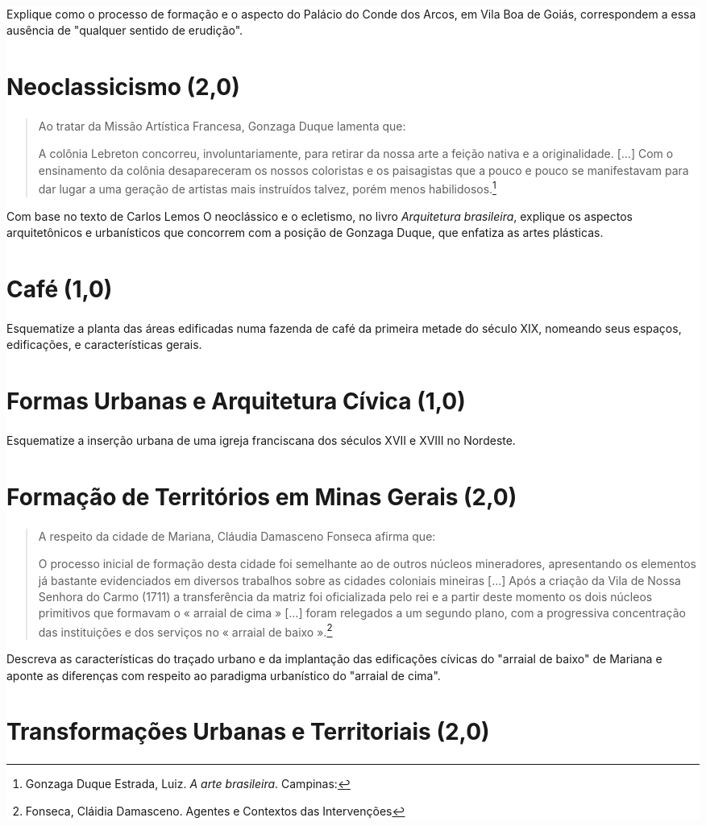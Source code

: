 Explique como o processo de formação e o aspecto do Palácio do Conde dos
Arcos, em Vila Boa de Goiás, correspondem a essa ausência de
"qualquer sentido de erudição".

# Neoclassicismo (2,0) #

> Ao tratar da Missão Artística Francesa, Gonzaga Duque lamenta que:
>
> A colônia Lebreton concorreu, involuntariamente, para retirar da nossa
> arte a feição nativa e a originalidade. \[...\] Com o ensinamento da
> colônia desapareceram os nossos coloristas e os paisagistas que a
> pouco e pouco se manifestavam para dar lugar a uma geração de artistas
> mais instruídos talvez, porém menos habilidosos.[^4]

Com base no texto de Carlos Lemos O neoclássico e o ecletismo, no livro
*Arquitetura brasileira*, explique os aspectos arquitetônicos e
urbanísticos que concorrem com a posição de Gonzaga Duque, que enfatiza
as artes plásticas.

# Café (1,0) #

Esquematize a planta das áreas edificadas numa fazenda de café da
primeira metade do século XIX, nomeando seus espaços, edificações, e
características gerais.

# Formas Urbanas e Arquitetura Cívica (1,0) #

Esquematize a inserção urbana de uma igreja franciscana dos séculos XVII
e XVIII no Nordeste.

# Formação de Territórios em Minas Gerais (2,0) #

> A respeito da cidade de Mariana, Cláudia Damasceno Fonseca afirma que:
>
> O processo inicial de formação desta cidade foi semelhante ao de
> outros núcleos mineradores, apresentando os elementos já bastante
> evidenciados em diversos trabalhos sobre as cidades coloniais mineiras
> \[...\] Após a criação da Vila de Nossa Senhora do Carmo (1711) a
> transferência da matriz foi oficializada pelo rei e a partir deste
> momento os dois núcleos primitivos que formavam o « arraial de cima »
> \[...\] foram relegados a um segundo plano, com a progressiva
> concentração das instituições e dos serviços no « arraial de
> baixo ».[^5]

Descreva as características do traçado urbano e da implantação das
edificações cívicas do "arraial de baixo" de Mariana e
aponte as diferenças com respeito ao paradigma urbanístico do
"arraial de cima".

# Transformações Urbanas e Territoriais (2,0) #


[^1]: Fonseca, Cláidia Damasceno. Agentes e Contextos das Intervenções
[^2]: ARAÚJO, Renata. A Razão na Selva: Pombal e a reforma urbana na
[^3]: Neiva Coelho, Gustavo. *Arquitetura da mineração em Goiás*.
[^4]: Gonzaga Duque Estrada, Luiz. *A arte brasileira*. Campinas:
[^5]: Fonseca, Cláidia Damasceno. Agentes e Contextos das Intervenções
[^6]: ARAÚJO, Renata. A Razão na Selva: Pombal e a reforma urbana na
[^7]: Neiva Coelho, Gustavo. *Arquitetura da mineração em Goiás*.
[^8]: Gonzaga Duque Estrada, Luiz. *A arte brasileira*. Campinas:
[^9]: Fonseca, Cláidia Damasceno. Agentes e Contextos das Intervenções
[^10]: ARAÚJO, Renata. A Razão na Selva: Pombal e a reforma urbana na
[^11]: Neiva Coelho, Gustavo. *Arquitetura da mineração em Goiás*.
[^12]: Gonzaga Duque Estrada, Luiz. *A arte brasileira*. Campinas: